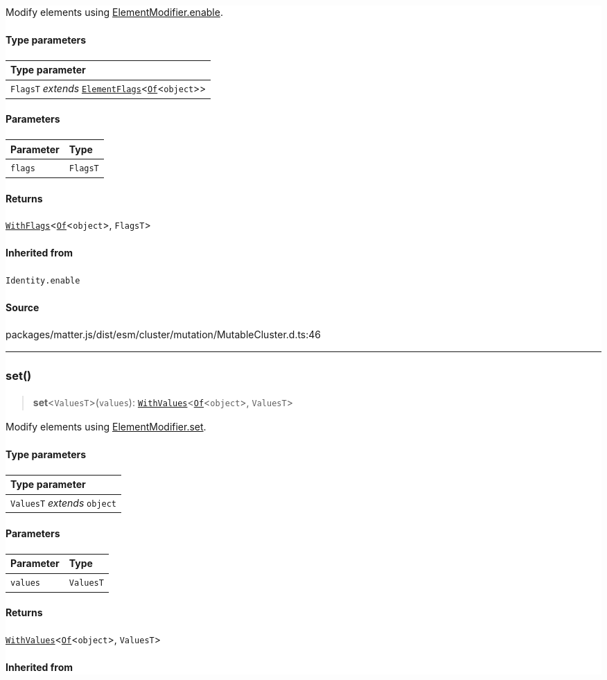 Modify elements using [ElementModifier.enable](../../../classes/ElementModifier.md#enable).

#### Type parameters

| Type parameter |
| :------ |
| `FlagsT` *extends* [`ElementFlags`](../../ElementModifier/README.md#elementflagsclustert)\<[`Of`](../../ClusterType/interfaces/Of.md)\<`object`\>\> |

#### Parameters

| Parameter | Type |
| :------ | :------ |
| `flags` | `FlagsT` |

#### Returns

[`WithFlags`](../../ElementModifier/README.md#withflagstflagst)\<[`Of`](../../ClusterType/interfaces/Of.md)\<`object`\>, `FlagsT`\>

#### Inherited from

`Identity.enable`

#### Source

packages/matter.js/dist/esm/cluster/mutation/MutableCluster.d.ts:46

***

### set()

> **set**\<`ValuesT`\>(`values`): [`WithValues`](../../ElementModifier/README.md#withvaluestvaluest)\<[`Of`](../../ClusterType/interfaces/Of.md)\<`object`\>, `ValuesT`\>

Modify elements using [ElementModifier.set](../../../classes/ElementModifier.md#set).

#### Type parameters

| Type parameter |
| :------ |
| `ValuesT` *extends* `object` |

#### Parameters

| Parameter | Type |
| :------ | :------ |
| `values` | `ValuesT` |

#### Returns

[`WithValues`](../../ElementModifier/README.md#withvaluestvaluest)\<[`Of`](../../ClusterType/interfaces/Of.md)\<`object`\>, `ValuesT`\>

#### Inherited from
